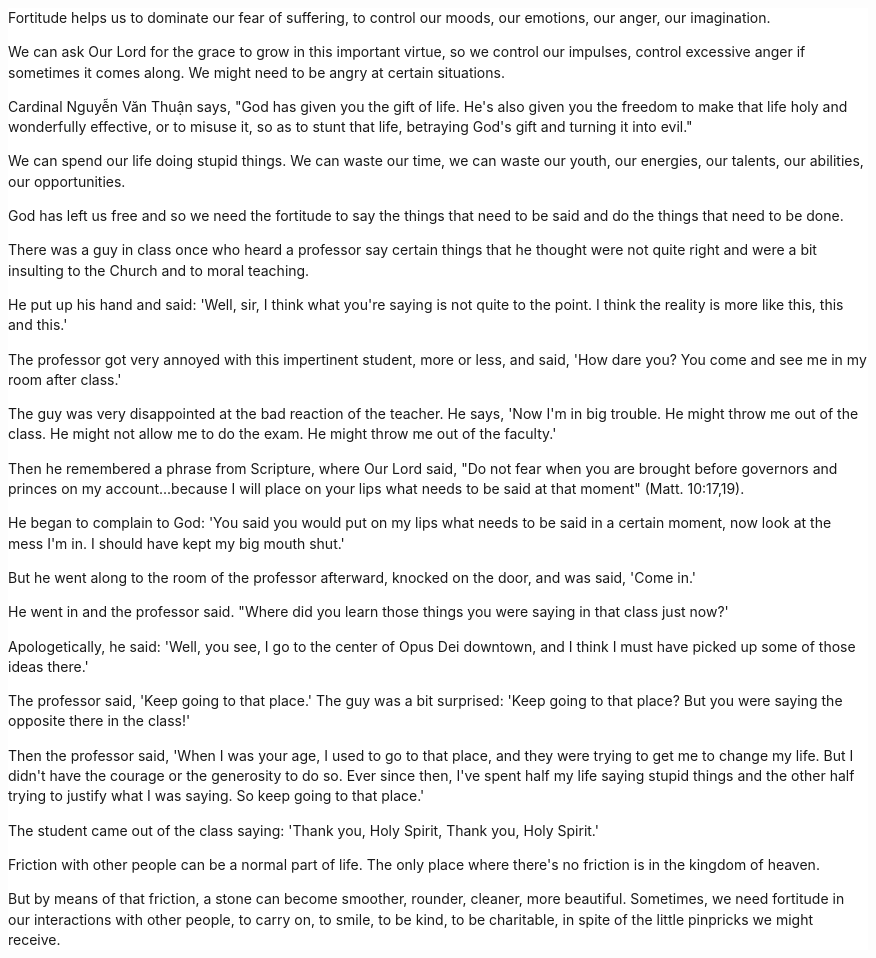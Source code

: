 Fortitude helps us to dominate our fear of suffering, to control our moods, our emotions, our anger, our imagination.

We can ask Our Lord for the grace to grow in this important virtue, so we control our impulses, control excessive anger if sometimes it comes along. We might need to be angry at certain situations.

Cardinal Nguyễn Văn Thuận says, "God has given you the gift of life. He\'s also given you the freedom to make that life holy and wonderfully effective, or to misuse it, so as to stunt that life, betraying God\'s gift and turning it into evil."

We can spend our life doing stupid things. We can waste our time, we can waste our youth, our energies, our talents, our abilities, our opportunities.

God has left us free and so we need the fortitude to say the things that need to be said and do the things that need to be done.

There was a guy in class once who heard a professor say certain things that he thought were not quite right and were a bit insulting to the Church and to moral teaching.

He put up his hand and said: 'Well, sir, I think what you\'re saying is not quite to the point. I think the reality is more like this, this and this.'

The professor got very annoyed with this impertinent student, more or less, and said, 'How dare you? You come and see me in my room after class.'

The guy was very disappointed at the bad reaction of the teacher. He says, 'Now I\'m in big trouble. He might throw me out of the class. He might not allow me to do the exam. He might throw me out of the faculty.'

Then he remembered a phrase from Scripture, where Our Lord said, "Do not fear when you are brought before governors and princes on my account...because I will place on your lips what needs to be said at that moment" (Matt. 10:17,19).

He began to complain to God: 'You said you would put on my lips what needs to be said in a certain moment, now look at the mess I\'m in. I should have kept my big mouth shut.'

But he went along to the room of the professor afterward, knocked on the door, and was said, 'Come in.'

He went in and the professor said. "Where did you learn those things you were saying in that class just now?'

Apologetically, he said: 'Well, you see, I go to the center of Opus Dei downtown, and I think I must have picked up some of those ideas there.'

The professor said, 'Keep going to that place.' The guy was a bit surprised: 'Keep going to that place? But you were saying the opposite there in the class!'

Then the professor said, 'When I was your age, I used to go to that place, and they were trying to get me to change my life. But I didn\'t have the courage or the generosity to do so. Ever since then, I\'ve spent half my life saying stupid things and the other half trying to justify what I was saying. So keep going to that place.'

The student came out of the class saying: 'Thank you, Holy Spirit, Thank you, Holy Spirit.'

Friction with other people can be a normal part of life. The only place where there\'s no friction is in the kingdom of heaven.

But by means of that friction, a stone can become smoother, rounder, cleaner, more beautiful. Sometimes, we need fortitude in our interactions with other people, to carry on, to smile, to be kind, to be charitable, in spite of the little pinpricks we might receive.
